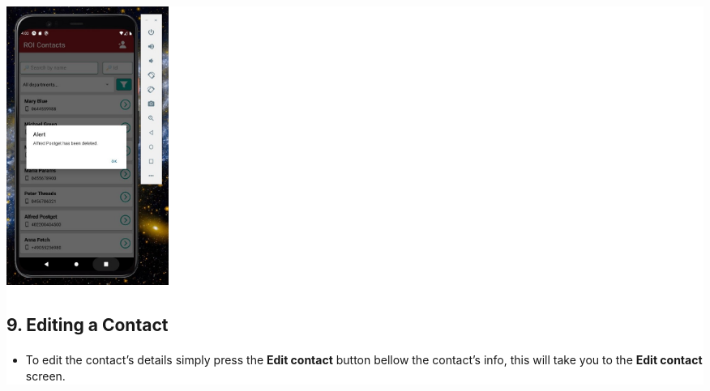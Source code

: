 <img src="/tutorial/ROIApp_Details_DeleteSuccessMessage.jpg " width="200">

## 9.	Editing a Contact
- To edit the contact’s details simply press the **Edit contact** button bellow the contact’s info, this will take you to the **Edit contact** screen.
